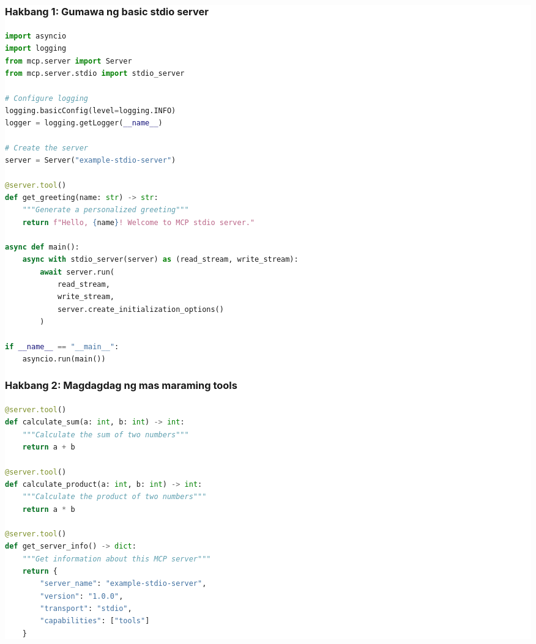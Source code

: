 ### Hakbang 1: Gumawa ng basic stdio server

```python
import asyncio
import logging
from mcp.server import Server
from mcp.server.stdio import stdio_server

# Configure logging
logging.basicConfig(level=logging.INFO)
logger = logging.getLogger(__name__)

# Create the server
server = Server("example-stdio-server")

@server.tool()
def get_greeting(name: str) -> str:
    """Generate a personalized greeting"""
    return f"Hello, {name}! Welcome to MCP stdio server."

async def main():
    async with stdio_server(server) as (read_stream, write_stream):
        await server.run(
            read_stream,
            write_stream,
            server.create_initialization_options()
        )

if __name__ == "__main__":
    asyncio.run(main())
```

### Hakbang 2: Magdagdag ng mas maraming tools

```python
@server.tool()
def calculate_sum(a: int, b: int) -> int:
    """Calculate the sum of two numbers"""
    return a + b

@server.tool()
def calculate_product(a: int, b: int) -> int:
    """Calculate the product of two numbers"""
    return a * b

@server.tool()
def get_server_info() -> dict:
    """Get information about this MCP server"""
    return {
        "server_name": "example-stdio-server",
        "version": "1.0.0",
        "transport": "stdio",
        "capabilities": ["tools"]
    }
```
